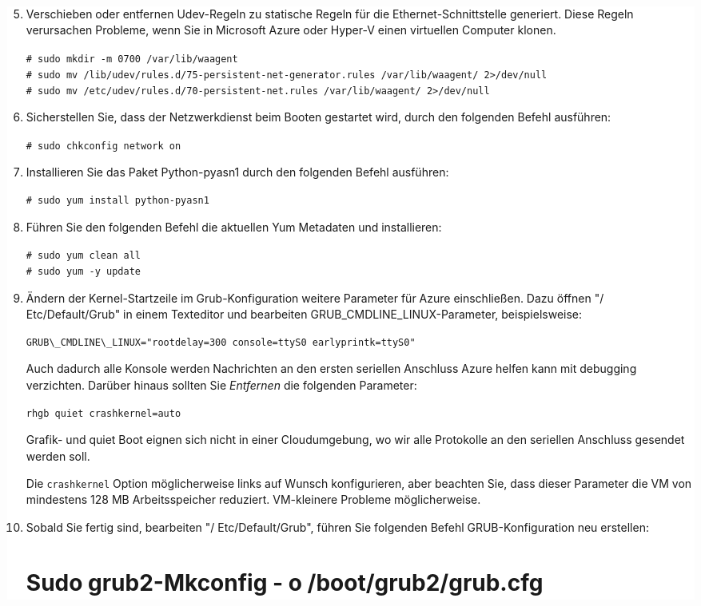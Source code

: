 5.  Verschieben oder entfernen Udev-Regeln zu statische Regeln für die Ethernet-Schnittstelle generiert. Diese Regeln verursachen Probleme, wenn Sie in Microsoft Azure oder Hyper-V einen virtuellen Computer klonen.

        # sudo mkdir -m 0700 /var/lib/waagent
        # sudo mv /lib/udev/rules.d/75-persistent-net-generator.rules /var/lib/waagent/ 2>/dev/null
        # sudo mv /etc/udev/rules.d/70-persistent-net.rules /var/lib/waagent/ 2>/dev/null

6.  Sicherstellen Sie, dass der Netzwerkdienst beim Booten gestartet wird, durch den folgenden Befehl ausführen:

        # sudo chkconfig network on

7.  Installieren Sie das Paket Python-pyasn1 durch den folgenden Befehl ausführen:

        # sudo yum install python-pyasn1

8.  Führen Sie den folgenden Befehl die aktuellen Yum Metadaten und installieren:

        # sudo yum clean all
        # sudo yum -y update

9.  Ändern der Kernel-Startzeile im Grub-Konfiguration weitere Parameter für Azure einschließen. Dazu öffnen "/ Etc/Default/Grub" in einem Texteditor und bearbeiten GRUB\_CMDLINE\_LINUX-Parameter, beispielsweise:

        GRUB\_CMDLINE\_LINUX="rootdelay=300 console=ttyS0 earlyprintk=ttyS0"

    Auch dadurch alle Konsole werden Nachrichten an den ersten seriellen Anschluss Azure helfen kann mit debugging verzichten. Darüber hinaus sollten Sie *Entfernen* die folgenden Parameter:

        rhgb quiet crashkernel=auto

    Grafik- und quiet Boot eignen sich nicht in einer Cloudumgebung, wo wir alle Protokolle an den seriellen Anschluss gesendet werden soll.

    Die `crashkernel` Option möglicherweise links auf Wunsch konfigurieren, aber beachten Sie, dass dieser Parameter die VM von mindestens 128 MB Arbeitsspeicher reduziert. VM-kleinere Probleme möglicherweise.

10.  Sobald Sie fertig sind, bearbeiten "/ Etc/Default/Grub", führen Sie folgenden Befehl GRUB-Konfiguration neu erstellen:

        # <a name="sudo-grub2-mkconfig--o-bootgrub2grubcfg"></a>Sudo grub2-Mkconfig - o /boot/grub2/grub.cfg
